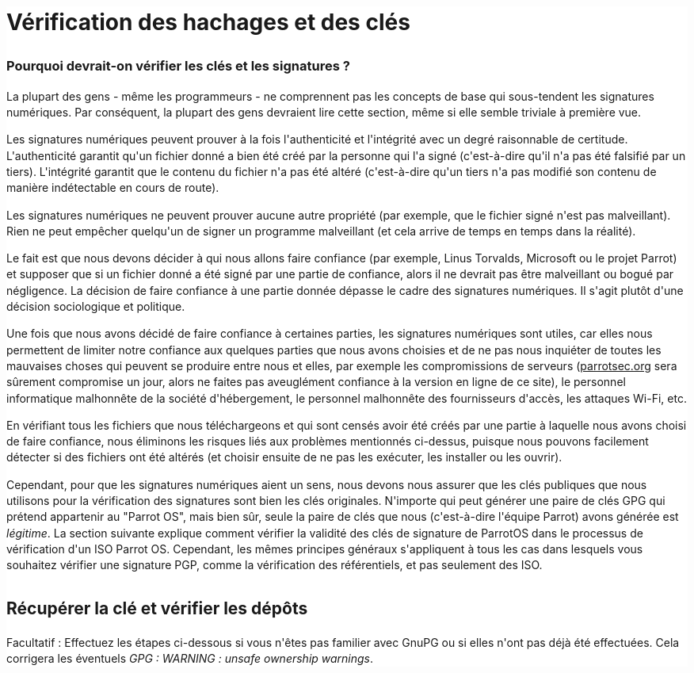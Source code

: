 # Vérification des hachages et des clés #

### Pourquoi devrait-on vérifier les clés et les signatures ? ##

La plupart des gens - même les programmeurs - ne comprennent pas les concepts de base qui sous-tendent les signatures numériques. Par conséquent, la plupart des gens devraient lire cette section, même si elle semble triviale à première vue.

Les signatures numériques peuvent prouver à la fois l'authenticité et l'intégrité avec un degré raisonnable de certitude. L'authenticité garantit qu'un fichier donné a bien été créé par la personne qui l'a signé (c'est-à-dire qu'il n'a pas été falsifié par un tiers). L'intégrité garantit que le contenu du fichier n'a pas été altéré (c'est-à-dire qu'un tiers n'a pas modifié son contenu de manière indétectable en cours de route).

Les signatures numériques ne peuvent prouver aucune autre propriété (par exemple, que le fichier signé n'est pas malveillant). Rien ne peut empêcher quelqu'un de signer un programme malveillant (et cela arrive de temps en temps dans la réalité).

Le fait est que nous devons décider à qui nous allons faire confiance (par exemple, Linus Torvalds, Microsoft ou le projet Parrot) et supposer que si un fichier donné a été signé par une partie de confiance, alors il ne devrait pas être malveillant ou bogué par négligence. La décision de faire confiance à une partie donnée dépasse le cadre des signatures numériques. Il s'agit plutôt d'une décision sociologique et politique.

Une fois que nous avons décidé de faire confiance à certaines parties, les signatures numériques sont utiles, car elles nous permettent de limiter notre confiance aux quelques parties que nous avons choisies et de ne pas nous inquiéter de toutes les mauvaises choses qui peuvent se produire entre nous et elles, par exemple les compromissions de serveurs ([parrotsec.org](https://parrotsec.org) sera sûrement compromise un jour, alors ne faites pas aveuglément confiance à la version en ligne de ce site), le personnel informatique malhonnête de la société d'hébergement, le personnel malhonnête des fournisseurs d'accès, les attaques Wi-Fi, etc.

En vérifiant tous les fichiers que nous téléchargeons et qui sont censés avoir été créés par une partie à laquelle nous avons choisi de faire confiance, nous éliminons les risques liés aux problèmes mentionnés ci-dessus, puisque nous pouvons facilement détecter si des fichiers ont été altérés (et choisir ensuite de ne pas les exécuter, les installer ou les ouvrir).

Cependant, pour que les signatures numériques aient un sens, nous devons nous assurer que les clés publiques que nous utilisons pour la vérification des signatures sont bien les clés originales. N'importe qui peut générer une paire de clés GPG qui prétend appartenir au "Parrot OS", mais bien sûr, seule la paire de clés que nous (c'est-à-dire l'équipe Parrot) avons générée est *légitime*. La section suivante explique comment vérifier la validité des clés de signature de ParrotOS dans le processus de vérification d'un ISO Parrot OS. Cependant, les mêmes principes généraux s'appliquent à tous les cas dans lesquels vous souhaitez vérifier une signature PGP, comme la vérification des référentiels, et pas seulement des ISO.

## Récupérer la clé et vérifier les dépôts ##

Facultatif : Effectuez les étapes ci-dessous si vous n'êtes pas familier avec GnuPG ou si elles n'ont pas déjà été effectuées. Cela corrigera les éventuels *GPG : WARNING : unsafe ownership warnings*.

